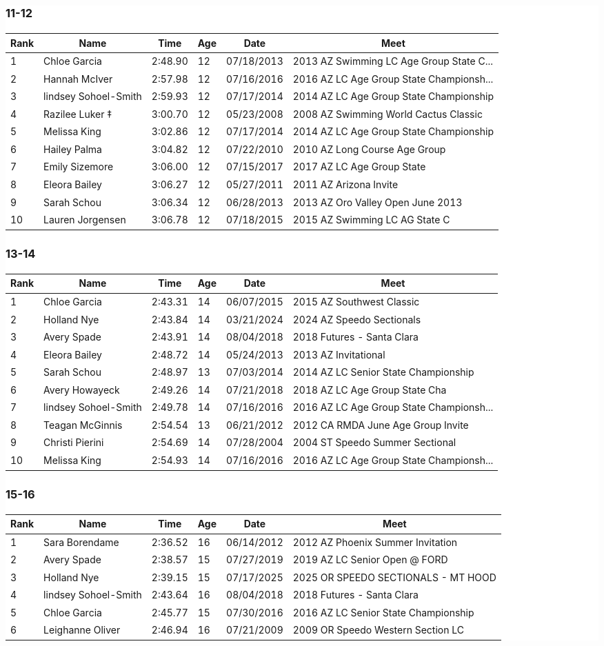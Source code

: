 ### 11-12

| Rank | Name | Time | Age | Date | Meet |
|------|------|------|-----|------|------|
| 1 | Chloe Garcia | 2:48.90 | 12 | 07/18/2013 | 2013 AZ Swimming LC Age Group State C... |
| 2 | Hannah McIver | 2:57.98 | 12 | 07/16/2016 | 2016 AZ LC Age Group State Championsh... |
| 3 | lindsey Sohoel-Smith | 2:59.93 | 12 | 07/17/2014 | 2014 AZ LC Age Group State Championship |
| 4 | Razilee Luker ‡ | 3:00.70 | 12 | 05/23/2008 | 2008 AZ Swimming World Cactus Classic |
| 5 | Melissa King | 3:02.86 | 12 | 07/17/2014 | 2014 AZ LC Age Group State Championship |
| 6 | Hailey Palma | 3:04.82 | 12 | 07/22/2010 | 2010 AZ Long Course Age Group  |
| 7 | Emily Sizemore | 3:06.00 | 12 | 07/15/2017 | 2017 AZ LC Age Group State |
| 8 | Eleora Bailey | 3:06.27 | 12 | 05/27/2011 | 2011 AZ Arizona Invite |
| 9 | Sarah Schou | 3:06.34 | 12 | 06/28/2013 | 2013 AZ Oro Valley Open June 2013 |
| 10 | Lauren Jorgensen | 3:06.78 | 12 | 07/18/2015 | 2015 AZ Swimming LC AG State C |

### 13-14

| Rank | Name | Time | Age | Date | Meet |
|------|------|------|-----|------|------|
| 1 | Chloe Garcia | 2:43.31 | 14 | 06/07/2015 | 2015 AZ Southwest Classic |
| 2 | Holland Nye | 2:43.84 | 14 | 03/21/2024 | 2024 AZ Speedo Sectionals |
| 3 | Avery Spade | 2:43.91 | 14 | 08/04/2018 | 2018 Futures - Santa Clara |
| 4 | Eleora Bailey | 2:48.72 | 14 | 05/24/2013 | 2013 AZ Invitational |
| 5 | Sarah Schou | 2:48.97 | 13 | 07/03/2014 | 2014 AZ LC Senior State Championship |
| 6 | Avery Howayeck | 2:49.26 | 14 | 07/21/2018 | 2018 AZ LC Age Group State Cha |
| 7 | lindsey Sohoel-Smith | 2:49.78 | 14 | 07/16/2016 | 2016 AZ LC Age Group State Championsh... |
| 8 | Teagan McGinnis | 2:54.54 | 13 | 06/21/2012 | 2012 CA RMDA June Age Group Invite |
| 9 | Christi Pierini | 2:54.69 | 14 | 07/28/2004 | 2004 ST Speedo Summer Sectional  |
| 10 | Melissa King | 2:54.93 | 14 | 07/16/2016 | 2016 AZ LC Age Group State Championsh... |

### 15-16

| Rank | Name | Time | Age | Date | Meet |
|------|------|------|-----|------|------|
| 1 | Sara Borendame | 2:36.52 | 16 | 06/14/2012 | 2012 AZ Phoenix Summer Invitation |
| 2 | Avery Spade | 2:38.57 | 15 | 07/27/2019 | 2019 AZ LC Senior Open @ FORD |
| 3 | Holland Nye | 2:39.15 | 15 | 07/17/2025 | 2025 OR SPEEDO SECTIONALS - MT HOOD |
| 4 | lindsey Sohoel-Smith | 2:43.64 | 16 | 08/04/2018 | 2018 Futures - Santa Clara |
| 5 | Chloe Garcia | 2:45.77 | 15 | 07/30/2016 | 2016 AZ LC Senior State Championship |
| 6 | Leighanne Oliver | 2:46.94 | 16 | 07/21/2009 | 2009 OR Speedo Western Section LC |
